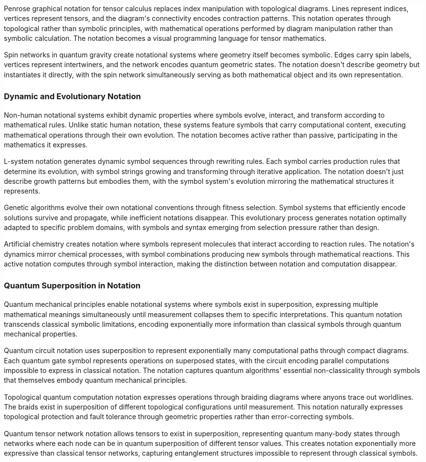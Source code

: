 Penrose graphical notation for tensor calculus replaces index manipulation with topological diagrams. Lines represent indices, vertices represent tensors, and the diagram's connectivity encodes contraction patterns. This notation operates through topological rather than symbolic principles, with mathematical operations performed by diagram manipulation rather than symbolic calculation. The notation becomes a visual programming language for tensor mathematics.

Spin networks in quantum gravity create notational systems where geometry itself becomes symbolic. Edges carry spin labels, vertices represent intertwiners, and the network encodes quantum geometric states. The notation doesn't describe geometry but instantiates it directly, with the spin network simultaneously serving as both mathematical object and its own representation.

### Dynamic and Evolutionary Notation

Non-human notational systems exhibit dynamic properties where symbols evolve, interact, and transform according to mathematical rules. Unlike static human notation, these systems feature symbols that carry computational content, executing mathematical operations through their own evolution. The notation becomes active rather than passive, participating in the mathematics it expresses.

L-system notation generates dynamic symbol sequences through rewriting rules. Each symbol carries production rules that determine its evolution, with symbol strings growing and transforming through iterative application. The notation doesn't just describe growth patterns but embodies them, with the symbol system's evolution mirroring the mathematical structures it represents.

Genetic algorithms evolve their own notational conventions through fitness selection. Symbol systems that efficiently encode solutions survive and propagate, while inefficient notations disappear. This evolutionary process generates notation optimally adapted to specific problem domains, with symbols and syntax emerging from selection pressure rather than design.

Artificial chemistry creates notation where symbols represent molecules that interact according to reaction rules. The notation's dynamics mirror chemical processes, with symbol combinations producing new symbols through mathematical reactions. This active notation computes through symbol interaction, making the distinction between notation and computation disappear.

### Quantum Superposition in Notation

Quantum mechanical principles enable notational systems where symbols exist in superposition, expressing multiple mathematical meanings simultaneously until measurement collapses them to specific interpretations. This quantum notation transcends classical symbolic limitations, encoding exponentially more information than classical symbols through quantum mechanical properties.

Quantum circuit notation uses superposition to represent exponentially many computational paths through compact diagrams. Each quantum gate symbol represents operations on superposed states, with the circuit encoding parallel computations impossible to express in classical notation. The notation captures quantum algorithms' essential non-classicality through symbols that themselves embody quantum mechanical principles.

Topological quantum computation notation expresses operations through braiding diagrams where anyons trace out worldlines. The braids exist in superposition of different topological configurations until measurement. This notation naturally expresses topological protection and fault tolerance through geometric properties rather than error-correcting symbols.

Quantum tensor network notation allows tensors to exist in superposition, representing quantum many-body states through networks where each node can be in quantum superposition of different tensor values. This creates notation exponentially more expressive than classical tensor networks, capturing entanglement structures impossible to represent through classical symbols.
